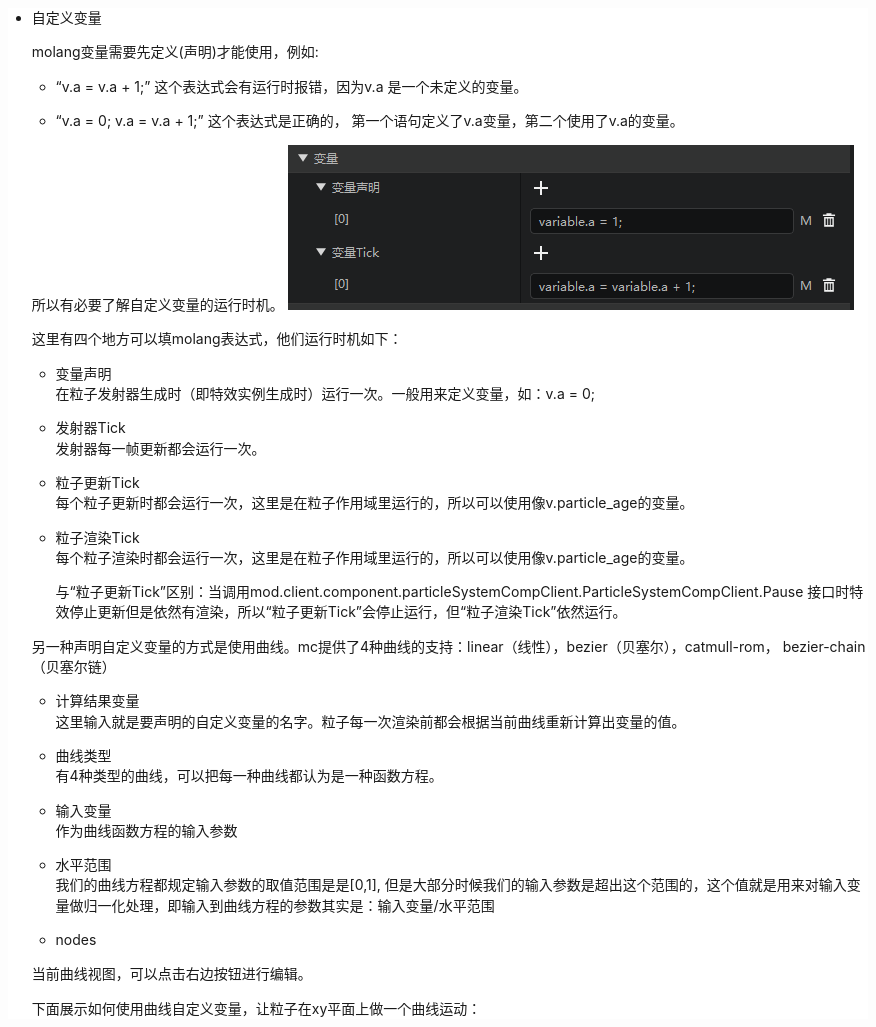   
  - 自定义变量  

     molang变量需要先定义(声明)才能使用，例如:  
      - “v.a = v.a + 1;” 这个表达式会有运行时报错，因为v.a 是一个未定义的变量。  
     
      - “v.a = 0; v.a = v.a + 1;” 这个表达式是正确的，
      第一个语句定义了v.a变量，第二个使用了v.a的变量。 

    所以有必要了解自定义变量的运行时机。
     ![](./picture/mics_particle/molang_variable_2.png)  

     这里有四个地方可以填molang表达式，他们运行时机如下：   
    
      - 变量声明  
        在粒子发射器生成时（即特效实例生成时）运行一次。一般用来定义变量，如：v.a = 0;
      
      - 发射器Tick  
        发射器每一帧更新都会运行一次。  
      
      - 粒子更新Tick  
        每个粒子更新时都会运行一次，这里是在粒子作用域里运行的，所以可以使用像v.particle_age的变量。

      - 粒子渲染Tick  
        每个粒子渲染时都会运行一次，这里是在粒子作用域里运行的，所以可以使用像v.particle_age的变量。  
        
        与“粒子更新Tick”区别：当调用mod.client.component.particleSystemCompClient.ParticleSystemCompClient.Pause 接口时特效停止更新但是依然有渲染，所以“粒子更新Tick”会停止运行，但“粒子渲染Tick”依然运行。

    另一种声明自定义变量的方式是使用曲线。mc提供了4种曲线的支持：linear（线性），bezier（贝塞尔），catmull-rom， bezier-chain（贝塞尔链）
    
      - 计算结果变量  
        这里输入就是要声明的自定义变量的名字。粒子每一次渲染前都会根据当前曲线重新计算出变量的值。
      - 曲线类型  
        有4种类型的曲线，可以把每一种曲线都认为是一种函数方程。
      - 输入变量  
        作为曲线函数方程的输入参数  
      - 水平范围  
        我们的曲线方程都规定输入参数的取值范围是是[0,1], 但是大部分时候我们的输入参数是超出这个范围的，这个值就是用来对输入变量做归一化处理，即输入到曲线方程的参数其实是：输入变量/水平范围
      
       - nodes 
    
    当前曲线视图，可以点击右边按钮进行编辑。
    
      下面展示如何使用曲线自定义变量，让粒子在xy平面上做一个曲线运动：